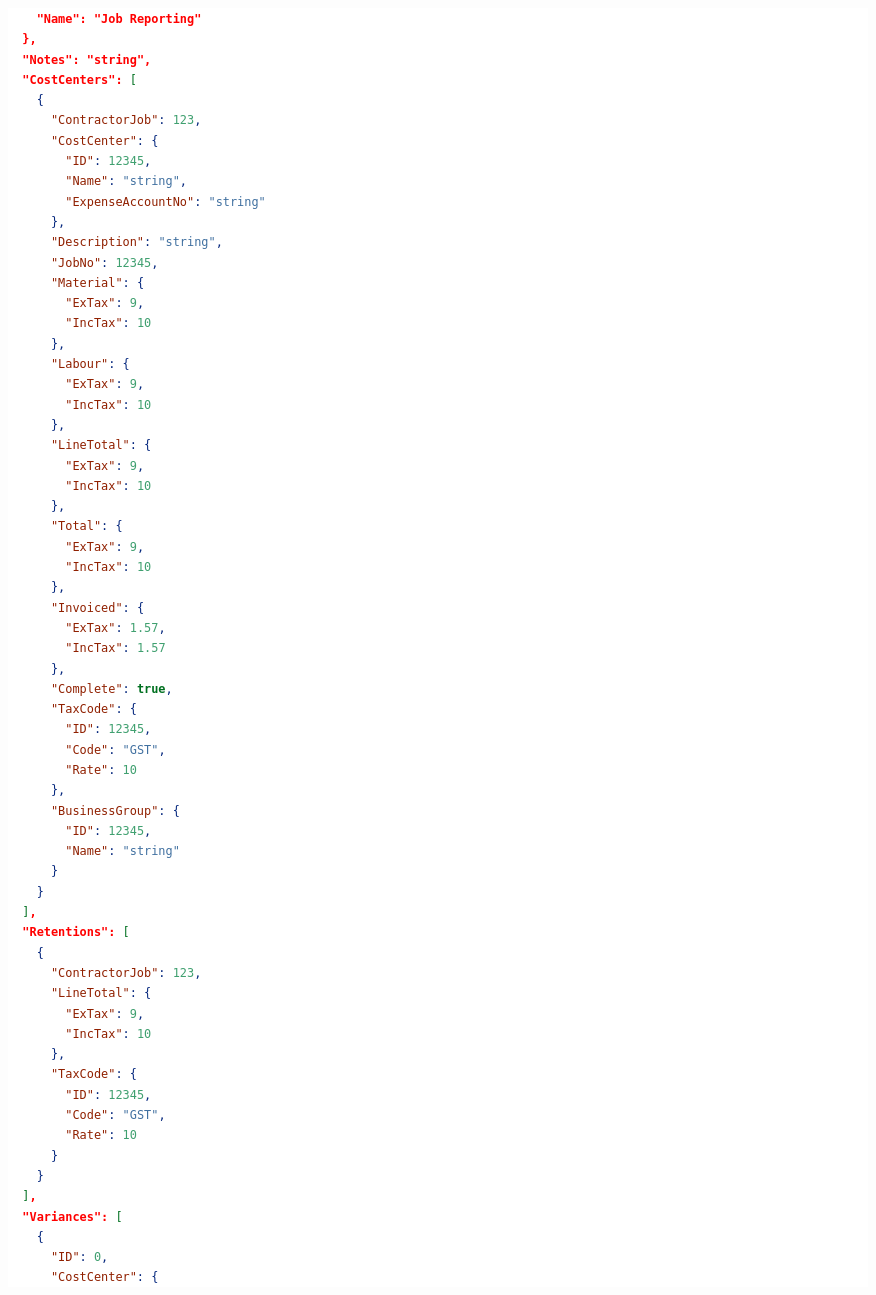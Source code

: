 ```json
    "Name": "Job Reporting"
  },
  "Notes": "string",
  "CostCenters": [
    {
      "ContractorJob": 123,
      "CostCenter": {
        "ID": 12345,
        "Name": "string",
        "ExpenseAccountNo": "string"
      },
      "Description": "string",
      "JobNo": 12345,
      "Material": {
        "ExTax": 9,
        "IncTax": 10
      },
      "Labour": {
        "ExTax": 9,
        "IncTax": 10
      },
      "LineTotal": {
        "ExTax": 9,
        "IncTax": 10
      },
      "Total": {
        "ExTax": 9,
        "IncTax": 10
      },
      "Invoiced": {
        "ExTax": 1.57,
        "IncTax": 1.57
      },
      "Complete": true,
      "TaxCode": {
        "ID": 12345,
        "Code": "GST",
        "Rate": 10
      },
      "BusinessGroup": {
        "ID": 12345,
        "Name": "string"
      }
    }
  ],
  "Retentions": [
    {
      "ContractorJob": 123,
      "LineTotal": {
        "ExTax": 9,
        "IncTax": 10
      },
      "TaxCode": {
        "ID": 12345,
        "Code": "GST",
        "Rate": 10
      }
    }
  ],
  "Variances": [
    {
      "ID": 0,
      "CostCenter": {
```